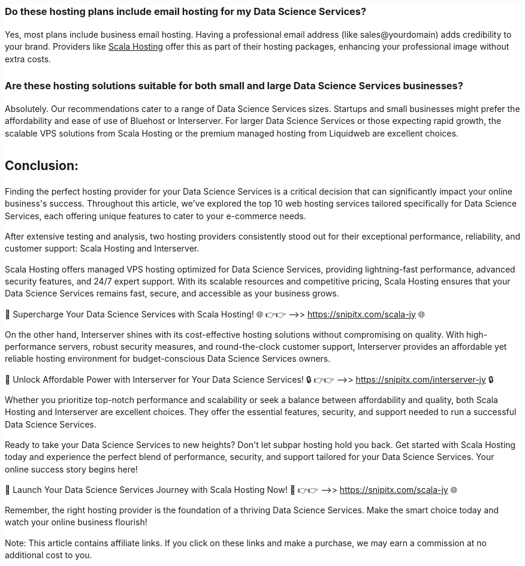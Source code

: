 ### Do these hosting plans include email hosting for my Data Science Services? 
Yes, most plans include business email hosting. Having a professional email address (like sales@yourdomain) adds credibility to your brand. Providers like [Scala Hosting](https://snipitx.com/scala-jy) offer this as part of their hosting packages, enhancing your professional image without extra costs.

### Are these hosting solutions suitable for both small and large Data Science Services businesses? 
Absolutely. Our recommendations cater to a range of Data Science Services sizes. Startups and small businesses might prefer the affordability and ease of use of Bluehost or Interserver. For larger Data Science Services or those expecting rapid growth, the scalable VPS solutions from Scala Hosting or the premium managed hosting from Liquidweb are excellent choices.

## Conclusion:

Finding the perfect hosting provider for your Data Science Services is a critical decision that can significantly impact your online business's success. Throughout this article, we've explored the top 10 web hosting services tailored specifically for Data Science Services, each offering unique features to cater to your e-commerce needs.

After extensive testing and analysis, two hosting providers consistently stood out for their exceptional performance, reliability, and customer support: Scala Hosting and Interserver.

Scala Hosting offers managed VPS hosting optimized for Data Science Services, providing lightning-fast performance, advanced security features, and 24/7 expert support. With its scalable resources and competitive pricing, Scala Hosting ensures that your Data Science Services remains fast, secure, and accessible as your business grows.

🚀 Supercharge Your Data Science Services with Scala Hosting! 🌐
👉👉 -->> https://snipitx.com/scala-jy 🌐

On the other hand, Interserver shines with its cost-effective hosting solutions without compromising on quality. With high-performance servers, robust security measures, and round-the-clock customer support, Interserver provides an affordable yet reliable hosting environment for budget-conscious Data Science Services owners.

💸 Unlock Affordable Power with Interserver for Your Data Science Services! 🔒
👉👉 -->> https://snipitx.com/interserver-jy 🔒

Whether you prioritize top-notch performance and scalability or seek a balance between affordability and quality, both Scala Hosting and Interserver are excellent choices. They offer the essential features, security, and support needed to run a successful Data Science Services.

Ready to take your Data Science Services to new heights? Don't let subpar hosting hold you back. Get started with Scala Hosting today and experience the perfect blend of performance, security, and support tailored for your Data Science Services. Your online success story begins here!

🚀 Launch Your Data Science Services Journey with Scala Hosting Now! 🌟
👉👉 -->> https://snipitx.com/scala-jy 🌐

Remember, the right hosting provider is the foundation of a thriving Data Science Services. Make the smart choice today and watch your online business flourish!

Note: This article contains affiliate links. If you click on these links and make a purchase, we may earn a commission at no additional cost to you.